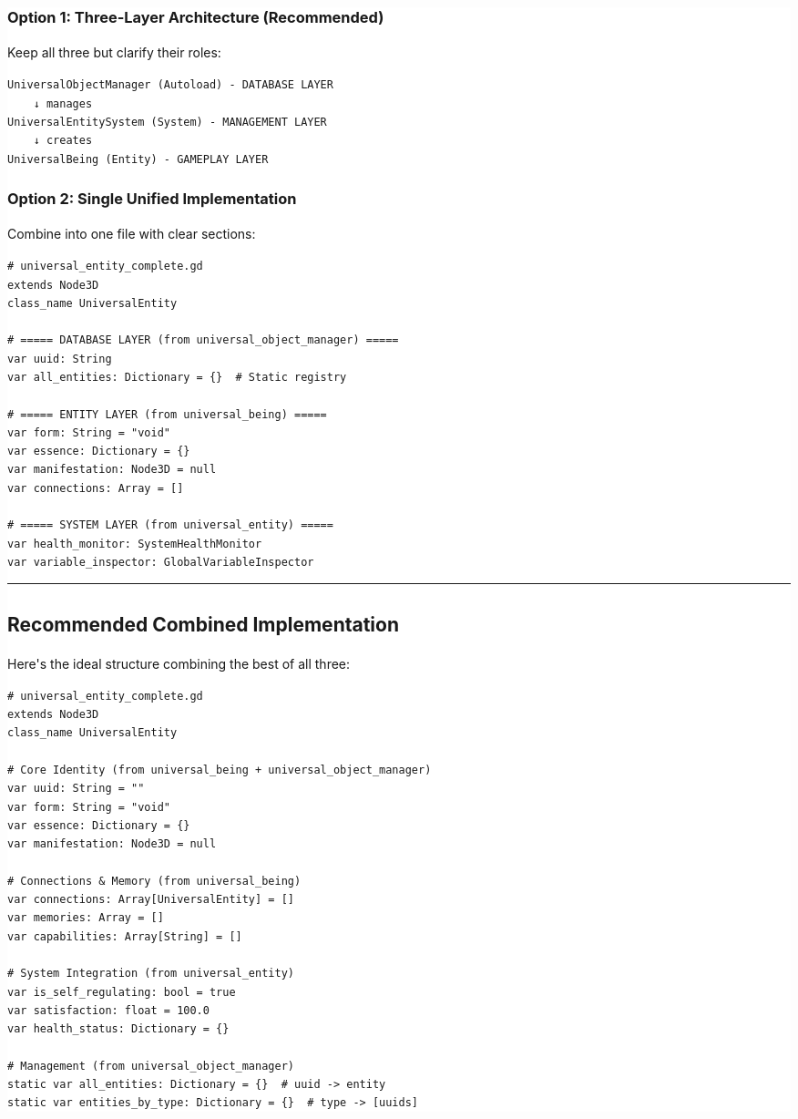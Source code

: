 ### Option 1: Three-Layer Architecture (Recommended)
Keep all three but clarify their roles:

```
UniversalObjectManager (Autoload) - DATABASE LAYER
    ↓ manages
UniversalEntitySystem (System) - MANAGEMENT LAYER
    ↓ creates
UniversalBeing (Entity) - GAMEPLAY LAYER
```

### Option 2: Single Unified Implementation
Combine into one file with clear sections:

```gdscript
# universal_entity_complete.gd
extends Node3D
class_name UniversalEntity

# ===== DATABASE LAYER (from universal_object_manager) =====
var uuid: String
var all_entities: Dictionary = {}  # Static registry

# ===== ENTITY LAYER (from universal_being) =====
var form: String = "void"
var essence: Dictionary = {}
var manifestation: Node3D = null
var connections: Array = []

# ===== SYSTEM LAYER (from universal_entity) =====
var health_monitor: SystemHealthMonitor
var variable_inspector: GlobalVariableInspector
```

---

## Recommended Combined Implementation

Here's the ideal structure combining the best of all three:

```gdscript
# universal_entity_complete.gd
extends Node3D
class_name UniversalEntity

# Core Identity (from universal_being + universal_object_manager)
var uuid: String = ""
var form: String = "void"
var essence: Dictionary = {}
var manifestation: Node3D = null

# Connections & Memory (from universal_being)
var connections: Array[UniversalEntity] = []
var memories: Array = []
var capabilities: Array[String] = []

# System Integration (from universal_entity)
var is_self_regulating: bool = true
var satisfaction: float = 100.0
var health_status: Dictionary = {}

# Management (from universal_object_manager)
static var all_entities: Dictionary = {}  # uuid -> entity
static var entities_by_type: Dictionary = {}  # type -> [uuids]

```